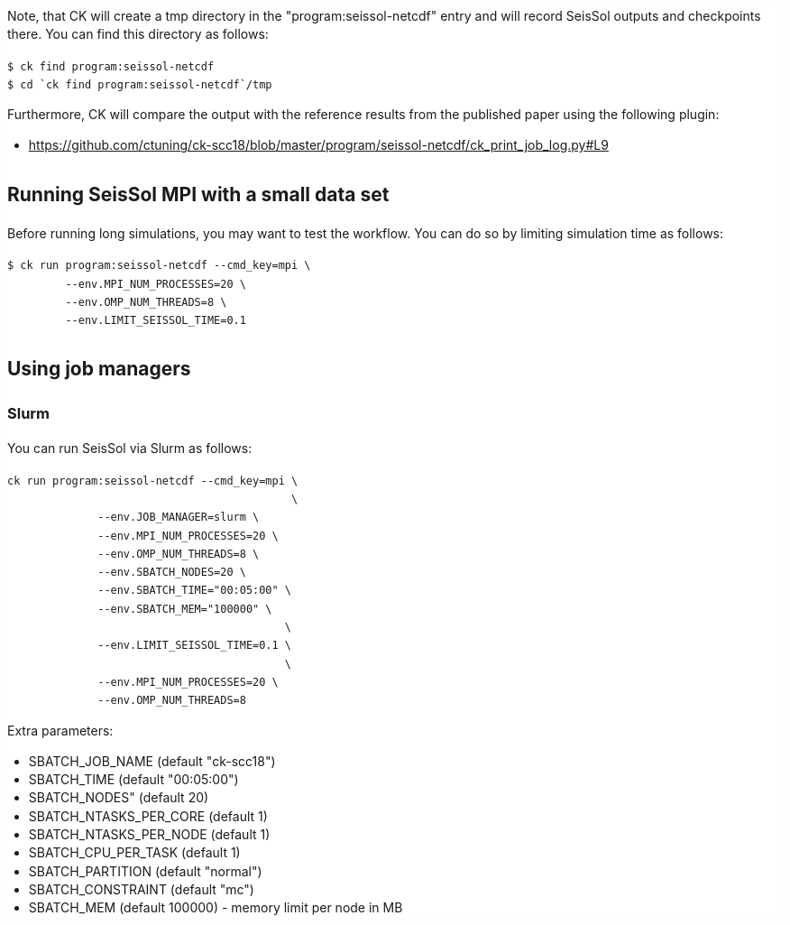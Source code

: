 Note, that CK will create a tmp directory in the "program:seissol-netcdf" entry and will record SeisSol outputs and checkpoints there. You can find this directory as follows:
```
$ ck find program:seissol-netcdf
$ cd `ck find program:seissol-netcdf`/tmp
```

Furthermore, CK will compare the output with the reference results from the published paper using the following plugin:
* https://github.com/ctuning/ck-scc18/blob/master/program/seissol-netcdf/ck_print_job_log.py#L9





## Running SeisSol MPI with a small data set

Before running long simulations, you may want to test the workflow. You can do so by limiting simulation time as follows:
```
$ ck run program:seissol-netcdf --cmd_key=mpi \
         --env.MPI_NUM_PROCESSES=20 \
         --env.OMP_NUM_THREADS=8 \
         --env.LIMIT_SEISSOL_TIME=0.1
```




## Using job managers

### Slurm

You can run SeisSol via Slurm as follows:

```                                         
ck run program:seissol-netcdf --cmd_key=mpi \
                                            \
              --env.JOB_MANAGER=slurm \
              --env.MPI_NUM_PROCESSES=20 \
              --env.OMP_NUM_THREADS=8 \
              --env.SBATCH_NODES=20 \
              --env.SBATCH_TIME="00:05:00" \
              --env.SBATCH_MEM="100000" \
                                           \
              --env.LIMIT_SEISSOL_TIME=0.1 \
                                           \
              --env.MPI_NUM_PROCESSES=20 \
              --env.OMP_NUM_THREADS=8
```

Extra parameters:
* SBATCH_JOB_NAME (default "ck-scc18")
* SBATCH_TIME (default "00:05:00")
* SBATCH_NODES" (default 20)
* SBATCH_NTASKS_PER_CORE (default 1)
* SBATCH_NTASKS_PER_NODE (default 1)
* SBATCH_CPU_PER_TASK (default 1)
* SBATCH_PARTITION (default "normal")
* SBATCH_CONSTRAINT (default "mc")
* SBATCH_MEM (default 100000) - memory limit per node in MB
